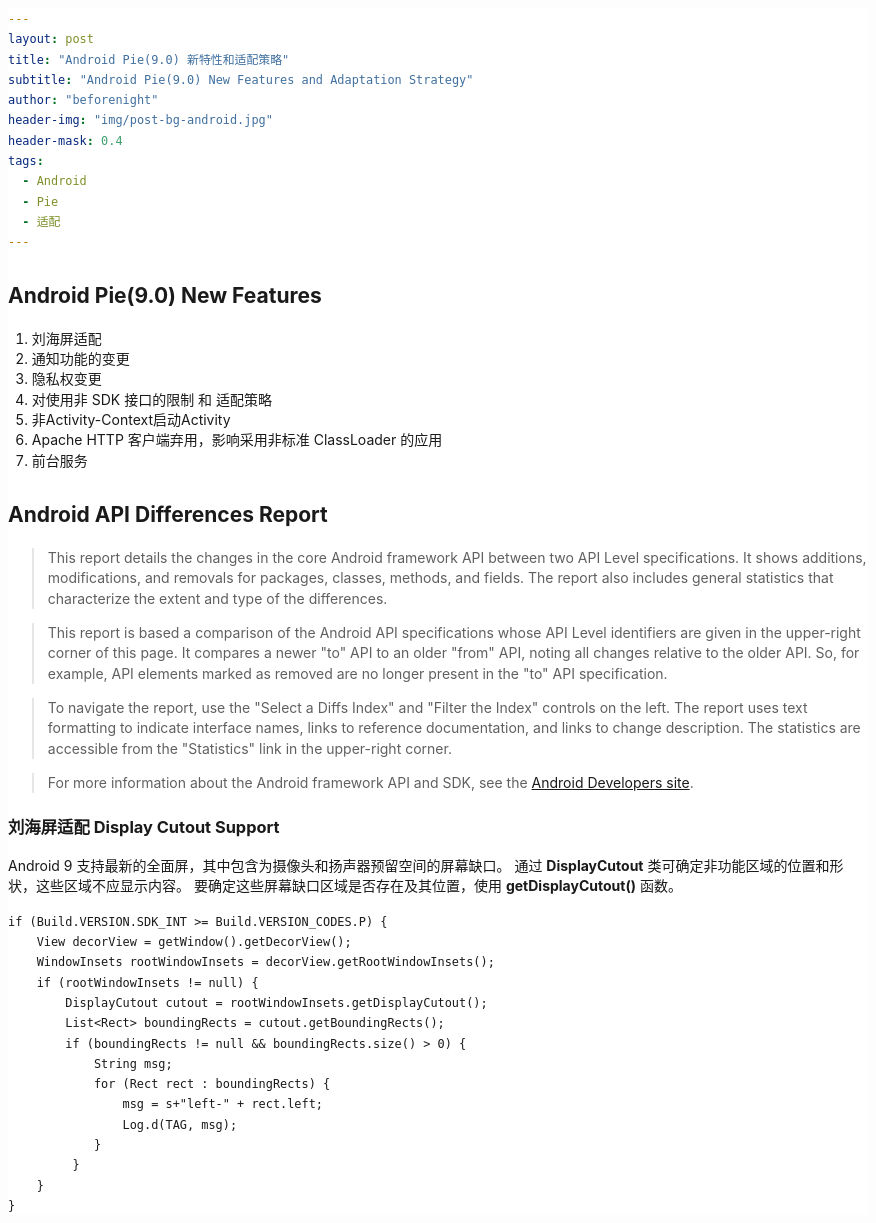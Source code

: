 ```yaml
---
layout: post
title: "Android Pie(9.0) 新特性和适配策略"
subtitle: "Android Pie(9.0) New Features and Adaptation Strategy"
author: "beforenight"
header-img: "img/post-bg-android.jpg"
header-mask: 0.4
tags:
  - Android
  - Pie
  - 适配
---
```


## Android Pie(9.0) New Features
1. 刘海屏适配
2. 通知功能的变更
3. 隐私权变更
4. 对使用非 SDK 接口的限制 和 适配策略
5. 非Activity-Context启动Activity
6. Apache HTTP 客户端弃用，影响采用非标准 ClassLoader 的应用
7. 前台服务

## Android API Differences Report
> This report details the changes in the core Android framework API between two API Level specifications. It shows additions, modifications, and removals for packages, classes, methods, and fields. The report also includes general statistics that characterize the extent and type of the differences.

> This report is based a comparison of the Android API specifications whose API Level identifiers are given in the upper-right corner of this page. It compares a newer "to" API to an older "from" API, noting all changes relative to the older API. So, for example, API elements marked as removed are no longer present in the "to" API specification.

> To navigate the report, use the "Select a Diffs Index" and "Filter the Index" controls on the left. The report uses text formatting to indicate interface names, links to reference documentation, and links to change description. The statistics are accessible from the "Statistics" link in the upper-right corner.

> For more information about the Android framework API and SDK, see the [Android Developers site](https://developer.android.com/index.html).

### 刘海屏适配 Display Cutout Support
Android 9 支持最新的全面屏，其中包含为摄像头和扬声器预留空间的屏幕缺口。 通过 **DisplayCutout** 类可确定非功能区域的位置和形状，这些区域不应显示内容。 要确定这些屏幕缺口区域是否存在及其位置，使用 **getDisplayCutout()** 函数。


```
if (Build.VERSION.SDK_INT >= Build.VERSION_CODES.P) {
    View decorView = getWindow().getDecorView();
    WindowInsets rootWindowInsets = decorView.getRootWindowInsets();
    if (rootWindowInsets != null) {
        DisplayCutout cutout = rootWindowInsets.getDisplayCutout();
        List<Rect> boundingRects = cutout.getBoundingRects();
        if (boundingRects != null && boundingRects.size() > 0) {
            String msg;
            for (Rect rect : boundingRects) {
                msg = s+"left-" + rect.left;
                Log.d(TAG, msg);
            }
         }
    }
}
```
